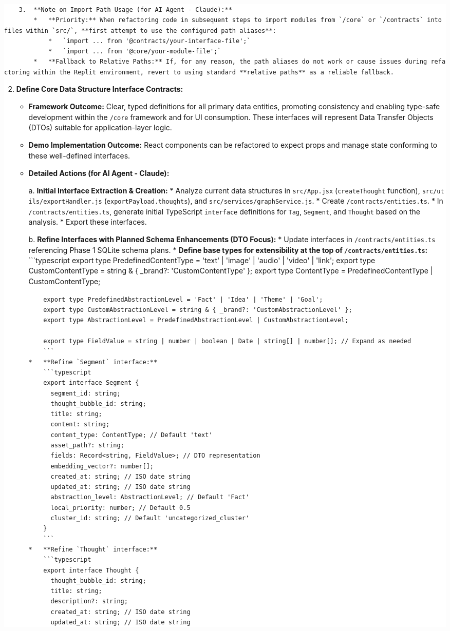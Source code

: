         3.  **Note on Import Path Usage (for AI Agent - Claude):**
            *   **Priority:** When refactoring code in subsequent steps to import modules from `/core` or `/contracts` into files within `src/`, **first attempt to use the configured path aliases**:
                *   `import ... from '@contracts/your-interface-file';`
                *   `import ... from '@core/your-module-file';`
            *   **Fallback to Relative Paths:** If, for any reason, the path aliases do not work or cause issues during refactoring within the Replit environment, revert to using standard **relative paths** as a reliable fallback.

2.  **Define Core Data Structure Interface Contracts:**
    *   **Framework Outcome:** Clear, typed definitions for all primary data entities, promoting consistency and enabling type-safe development within the `/core` framework and for UI consumption. These interfaces will represent Data Transfer Objects (DTOs) suitable for application-layer logic.
    *   **Demo Implementation Outcome:** React components can be refactored to expect props and manage state conforming to these well-defined interfaces.
    *   **Detailed Actions (for AI Agent - Claude):**

        a.  **Initial Interface Extraction & Creation:**
            *   Analyze current data structures in `src/App.jsx` (`createThought` function), `src/utils/exportHandler.js` (`exportPayload.thoughts`), and `src/services/graphService.js`.
            *   Create `/contracts/entities.ts`.
            *   In `/contracts/entities.ts`, generate initial TypeScript `interface` definitions for `Tag`, `Segment`, and `Thought` based on the analysis.
            *   Export these interfaces.

        b.  **Refine Interfaces with Planned Schema Enhancements (DTO Focus):**
            *   Update interfaces in `/contracts/entities.ts` referencing Phase 1 SQLite schema plans.
            *   **Define base types for extensibility at the top of `/contracts/entities.ts`:**
                ```typescript
                export type PredefinedContentType = 'text' | 'image' | 'audio' | 'video' | 'link';
                export type CustomContentType = string & { _brand?: 'CustomContentType' };
                export type ContentType = PredefinedContentType | CustomContentType;

                export type PredefinedAbstractionLevel = 'Fact' | 'Idea' | 'Theme' | 'Goal';
                export type CustomAbstractionLevel = string & { _brand?: 'CustomAbstractionLevel' };
                export type AbstractionLevel = PredefinedAbstractionLevel | CustomAbstractionLevel;

                export type FieldValue = string | number | boolean | Date | string[] | number[]; // Expand as needed
                ```
            *   **Refine `Segment` interface:**
                ```typescript
                export interface Segment {
                  segment_id: string;
                  thought_bubble_id: string;
                  title: string;
                  content: string;
                  content_type: ContentType; // Default 'text'
                  asset_path?: string;
                  fields: Record<string, FieldValue>; // DTO representation
                  embedding_vector?: number[];
                  created_at: string; // ISO date string
                  updated_at: string; // ISO date string
                  abstraction_level: AbstractionLevel; // Default 'Fact'
                  local_priority: number; // Default 0.5
                  cluster_id: string; // Default 'uncategorized_cluster'
                }
                ```
            *   **Refine `Thought` interface:**
                ```typescript
                export interface Thought {
                  thought_bubble_id: string;
                  title: string;
                  description?: string;
                  created_at: string; // ISO date string
                  updated_at: string; // ISO date string